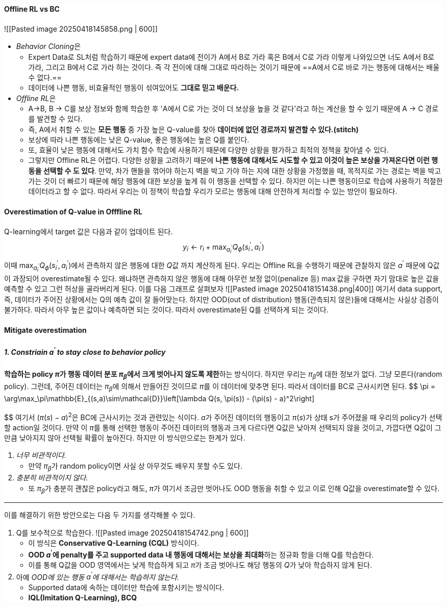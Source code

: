 #### Offline RL vs BC
![[Pasted image 20250418145858.png | 600]]
- *Behavior Cloning*은 
	- Expert Data로 SL처럼 학습하기 때문에 expert data에 전이가 A에서 B로 가라 혹은 B에서 C로 가라 이렇게 나와있으면 너도 A에서 B로 가라, 그리고 B에서 C로 가라 하는 것이다. 즉 각 전이에 대해 그대로 따라하는 것이기 때문에 ==A에서 C로 바로 가는 행동에 대해서는 배울 수 없다.==
	- 데이터에 나쁜 행동, 비효율적인 행동이 섞여있어도 **그대로 믿고 배운다.**
- *Offline RL*은
	- A$\rightarrow$B, B $\rightarrow$ C를 보상 정보와 함께 학습한 후 'A에서 C로 가는 것이 더 보상을 높을 것 같다'라고 하는 계산을 할 수 있기 때문에 A $\rightarrow$ C 경로를 발견할 수 있다.
	- 즉, A에서 취할 수 있는 **모든 행동** 중 가장 높은 Q-value를 찾아 **데이터에 없던 경로까지 발견할 수 있다.(stitch)**
	- 보상에 따라 나쁜 행동에는 낮은 Q-value, 좋은 행동에는 높은 Q를 붙인다.
	- 또, 효율이 낮은 행동에 대해서도 가치 함수 학습에 사용하기 때문에 다양한 상황을 평가하고 최적의 정책을 찾아낼 수 있다.
	- 그렇지만 Offline RL은 어렵다. 다양한 상황을 고려하기 때문에 **나쁜 행동에 대해서도 시도할 수 있고 이것이 높은 보상을 가져온다면 이런 행동을 선택할 수 도 있다**. 만약, 차가 핸들을 꺾어야 하는지 벽을 박고 가야 하는 지에 대한 상황을 가정했을 때, 목적지로 가는 경로는 벽을 박고 가는 것이 더 빠르기 때문에 해당 행동에 대한 보상을 높게 줘 이 행동을 선택할 수 있다. 하지만 이는 나쁜 행동이므로 학습에 사용하기 적절한 데이터라고 할 수 없다. 따라서 우리는 이 정책이 학습할 우리가 모르는 행동에 대해 안전하게 처리할 수 있는 방안이 필요하다. 
#### Overestimation of Q-value in Offfline RL
Q-learning에서 target 값은 다음과 같이 업데이트 된다.
$$
y_i \leftarrow r_i + \max_{a_i^\prime} Q_\phi(s_i^\prime, a_i^\prime)
$$
이때 $\max_{a_i^\prime} Q_\phi(s_i^\prime, a_i^\prime)$에서 관측하지 않은 행동에 대한 $Q$값 까지 계산하게 된다. 우리는 Offline RL을 수행하기 때문에 관찰하지 않은 $a^\prime$ 때문에 Q값이 과장되어 overestimate될 수 있다. 왜냐하면 관측하지 않은 행동에 대해 아무런 보정 없이(penalize 등) $\max$값을 구하면 자기 맘대로 높은 값을 예측할 수 있고 그런 허상을 골라버리게 된다. 이를 다음 그래프로 살펴보자
![[Pasted image 20250418151438.png|400]]
여기서 data support, 즉, 데이터가 주어진 상황에서는 Q의 예측 값이 잘 들어맞는다. 하지만 OOD(out of distribution) 행동(관측되지 않은)들에 대해서는 사실상 검증이 불가하다. 따라서 아무 높은 값이나 예측하면 되는 것이다. 따라서 overestimate된 Q를 선택하게 되는 것이다.
#### Mitigate overestimation
##### 1. Constriain $a^\prime$ to stay close to behavior policy
**학습하는 policy $\pi$가 행동 데이터 분포 $\pi_\beta$에서 크게 벗어나지 않도록 제한**하는 방식이다. 하지만 우리는 $\pi_\beta$에 대한 정보가 없다. 그냥 모른다(random policy). 그런데, 주어진 데이터는 $\pi_\beta$에 의해서 만들어진 것이므로 $\pi$를 이 데이터에 맞추면 된다. 따라서 데이터를 BC로 근사시키면 된다.
$$
\pi = \arg\max_\pi\mathbb{E}_{(s,a)\sim\mathcal{D}}\left[\lambda Q(s, \pi(s)) - (\pi(s) - a)^2\right]

$$
여기서 $(\pi(s) - a)^2$은 BC에 근사시키는 것과 관련있는 식이다. $a$가 주어진 데이터의 행동이고 $\pi(s)$가 상태 s가 주어졌을 때 우리의 policy가 선택할 action일 것이다. 만약 이 $\pi$를 통해 선택한 행동이 주어진 데이터의 행동과 크게 다르다면 Q값은 낮아져 선택되지 않을 것이고, 가깝다면 Q값이 그만큼 낮아지지 않아 선택될 확률이 높아진다. 하지만 이 방식만으로는 한계가 있다.
1. _너무 비관적이다._
	- 만약 $\pi_\beta$가 random policy이면 사실 상 아무것도 배우지 못할 수도 있다.
2. _충분히 비관적이지 않다._
	- 또 $\pi_\beta$가 충분히 괜찮은 policy라고 해도, $\pi$가 여기서 조금만 벗어나도 OOD 행동을 취할 수 있고 이로 인해 Q값을 overestimate할 수 있다.
--- 
이를 해결하기 위한 방안으로는 다음 두 가지를 생각해볼 수 있다.
1. Q를 보수적으로 학습한다.
		![[Pasted image 20250418154742.png | 600]]
	- 이 방식은 **Conservative Q-Learning (CQL)** 방식이다.
	- **OOD $a^\prime$에 penalty를 주고 supported data 내 행동에 대해서는 보상을 최대화**하는 정규화 항을 더해 Q를 학습한다.
	- 이를 통해 Q값을 OOD 영역에서는 낮게 학습하게 되고 $\pi$가 조금 벗어나도 해당 행동의 $Q$가 낮아 학습하지 않게 된다.
2. 아예 _OOD에 있는 행동 $a^\prime$에 대해서는 학습하지 않는다._
	- Supported data에 속하는 데이터만 학습에 포함시키는 방식이다.
	- **IQL(Imitation Q-Learning), BCQ**
